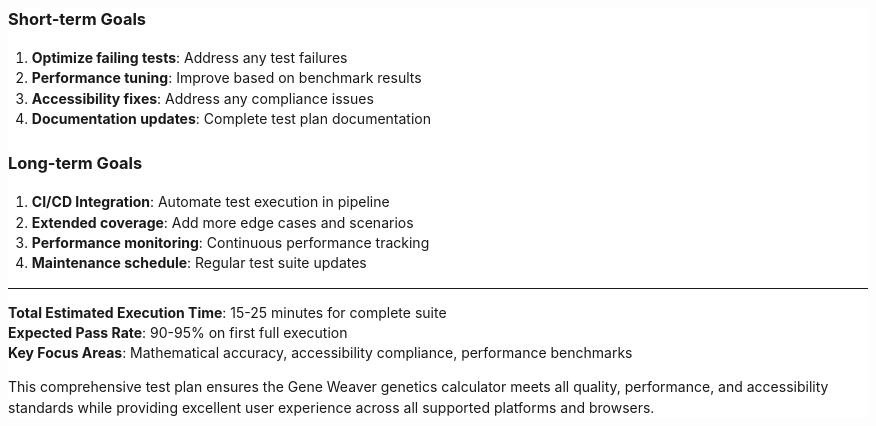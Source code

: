 ### Short-term Goals
1. **Optimize failing tests**: Address any test failures
2. **Performance tuning**: Improve based on benchmark results
3. **Accessibility fixes**: Address any compliance issues
4. **Documentation updates**: Complete test plan documentation

### Long-term Goals
1. **CI/CD Integration**: Automate test execution in pipeline
2. **Extended coverage**: Add more edge cases and scenarios
3. **Performance monitoring**: Continuous performance tracking
4. **Maintenance schedule**: Regular test suite updates

---

**Total Estimated Execution Time**: 15-25 minutes for complete suite  
**Expected Pass Rate**: 90-95% on first full execution  
**Key Focus Areas**: Mathematical accuracy, accessibility compliance, performance benchmarks

This comprehensive test plan ensures the Gene Weaver genetics calculator meets all quality, performance, and accessibility standards while providing excellent user experience across all supported platforms and browsers.
